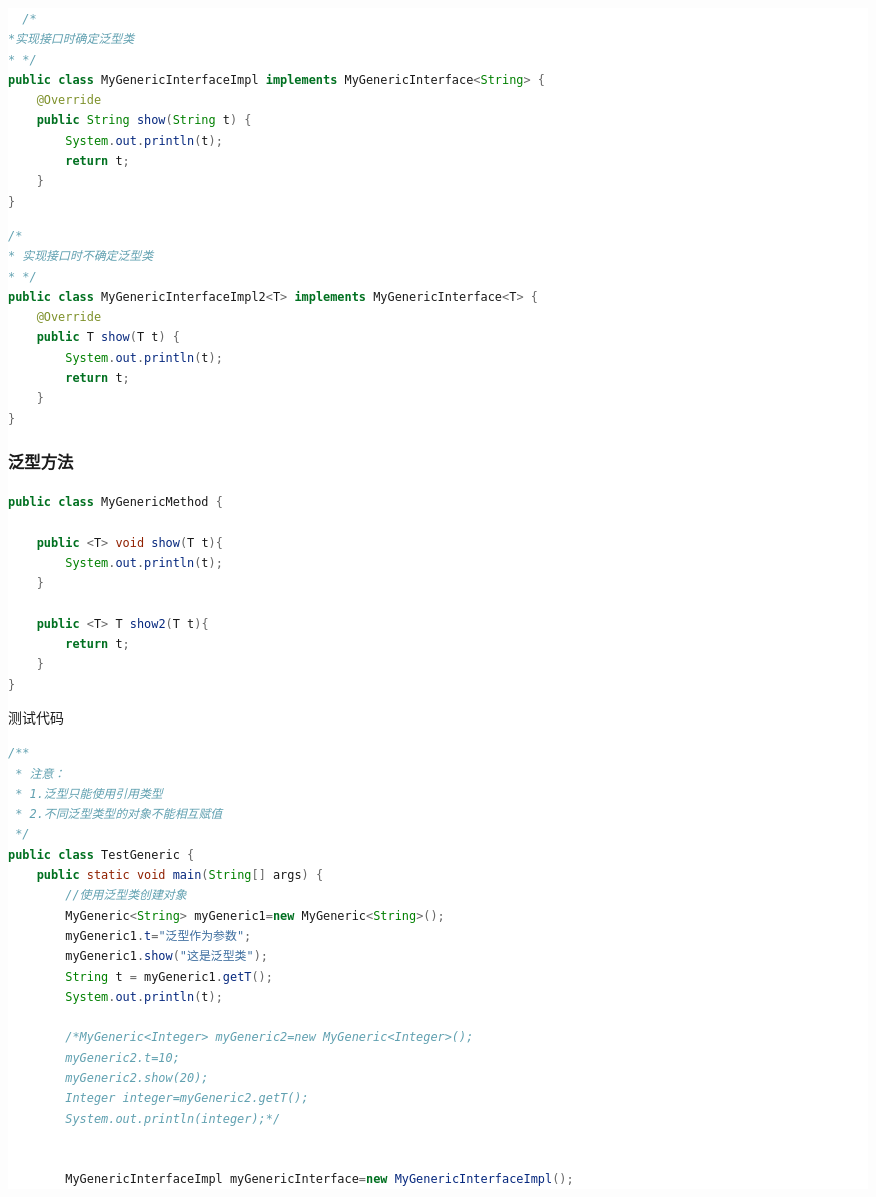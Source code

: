 ```java
  /*
*实现接口时确定泛型类
* */
public class MyGenericInterfaceImpl implements MyGenericInterface<String> {
    @Override
    public String show(String t) {
        System.out.println(t);
        return t;
    }
}
```

```java
/*
* 实现接口时不确定泛型类
* */
public class MyGenericInterfaceImpl2<T> implements MyGenericInterface<T> {
    @Override
    public T show(T t) {
        System.out.println(t);
        return t;
    }
}
```

### 泛型方法

```java
public class MyGenericMethod {

    public <T> void show(T t){
        System.out.println(t);
    }

    public <T> T show2(T t){
        return t;
    }
}
```

测试代码

```java
/**
 * 注意：
 * 1.泛型只能使用引用类型
 * 2.不同泛型类型的对象不能相互赋值
 */
public class TestGeneric {
    public static void main(String[] args) {
        //使用泛型类创建对象
        MyGeneric<String> myGeneric1=new MyGeneric<String>();
        myGeneric1.t="泛型作为参数";
        myGeneric1.show("这是泛型类");
        String t = myGeneric1.getT();
        System.out.println(t);

        /*MyGeneric<Integer> myGeneric2=new MyGeneric<Integer>();
        myGeneric2.t=10;
        myGeneric2.show(20);
        Integer integer=myGeneric2.getT();
        System.out.println(integer);*/


        MyGenericInterfaceImpl myGenericInterface=new MyGenericInterfaceImpl();
```